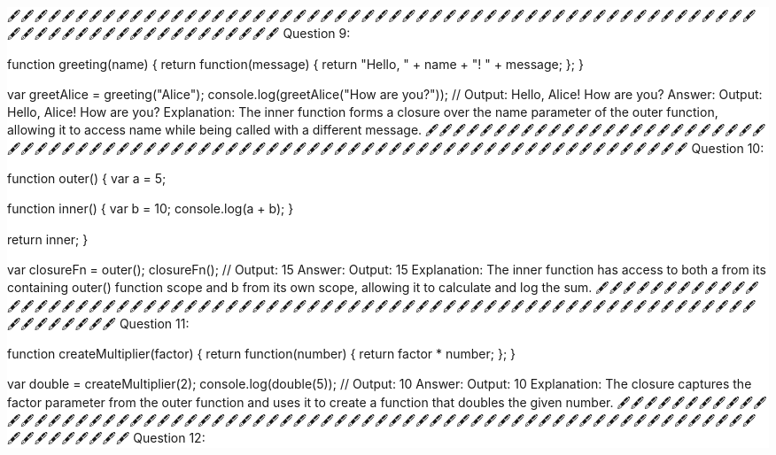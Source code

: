 🖋️🖋️🖋️🖋️🖋️🖋️🖋️🖋️🖋️🖋️🖋️🖋️🖋️🖋️🖋️🖋️🖋️🖋️🖋️🖋️🖋️🖋️🖋️🖋️🖋️🖋️🖋️🖋️🖋️🖋️🖋️🖋️🖋️🖋️🖋️🖋️🖋️🖋️🖋️🖋️🖋️🖋️🖋️🖋️🖋️🖋️🖋️🖋️🖋️🖋️🖋️🖋️🖋️🖋️🖋️🖋️🖋️🖋️🖋️🖋️🖋️🖋️🖋️🖋️🖋️🖋️🖋️🖋️🖋️🖋️🖋️🖋️🖋️🖋️🖋️
Question 9:

function greeting(name) {
  return function(message) {
    return "Hello, " + name + "! " + message;
  };
}

var greetAlice = greeting("Alice");
console.log(greetAlice("How are you?")); // Output: Hello, Alice! How are you?
Answer: Output: Hello, Alice! How are you?
Explanation: The inner function forms a closure over the name parameter of the outer function, allowing it to 
    access name while being called with a different message.
🖋️🖋️🖋️🖋️🖋️🖋️🖋️🖋️🖋️🖋️🖋️🖋️🖋️🖋️🖋️🖋️🖋️🖋️🖋️🖋️🖋️🖋️🖋️🖋️🖋️🖋️🖋️🖋️🖋️🖋️🖋️🖋️🖋️🖋️🖋️🖋️🖋️🖋️🖋️🖋️🖋️🖋️🖋️🖋️🖋️🖋️🖋️🖋️🖋️🖋️🖋️🖋️🖋️🖋️🖋️🖋️🖋️🖋️🖋️🖋️🖋️🖋️🖋️🖋️🖋️🖋️🖋️🖋️🖋️🖋️🖋️🖋️🖋️🖋️🖋️
Question 10:

function outer() {
  var a = 5;

  function inner() {
    var b = 10;
    console.log(a + b);
  }

  return inner;
}

var closureFn = outer();
closureFn(); // Output: 15
Answer: Output: 15
Explanation: The inner function has access to both a from its containing outer() function scope and b from its own scope, 
    allowing it to calculate and log the sum.
🖋️🖋️🖋️🖋️🖋️🖋️🖋️🖋️🖋️🖋️🖋️🖋️🖋️🖋️🖋️🖋️🖋️🖋️🖋️🖋️🖋️🖋️🖋️🖋️🖋️🖋️🖋️🖋️🖋️🖋️🖋️🖋️🖋️🖋️🖋️🖋️🖋️🖋️🖋️🖋️🖋️🖋️🖋️🖋️🖋️🖋️🖋️🖋️🖋️🖋️🖋️🖋️🖋️🖋️🖋️🖋️🖋️🖋️🖋️🖋️🖋️🖋️🖋️🖋️🖋️🖋️🖋️🖋️🖋️🖋️🖋️🖋️🖋️🖋️🖋️
Question 11:

function createMultiplier(factor) {
  return function(number) {
    return factor * number;
  };
}

var double = createMultiplier(2);
console.log(double(5)); // Output: 10
Answer: Output: 10
Explanation: The closure captures the factor parameter from the outer function and uses it to create a function 
    that doubles the given number.
🖋️🖋️🖋️🖋️🖋️🖋️🖋️🖋️🖋️🖋️🖋️🖋️🖋️🖋️🖋️🖋️🖋️🖋️🖋️🖋️🖋️🖋️🖋️🖋️🖋️🖋️🖋️🖋️🖋️🖋️🖋️🖋️🖋️🖋️🖋️🖋️🖋️🖋️🖋️🖋️🖋️🖋️🖋️🖋️🖋️🖋️🖋️🖋️🖋️🖋️🖋️🖋️🖋️🖋️🖋️🖋️🖋️🖋️🖋️🖋️🖋️🖋️🖋️🖋️🖋️🖋️🖋️🖋️🖋️🖋️🖋️🖋️🖋️🖋️🖋️
Question 12:
